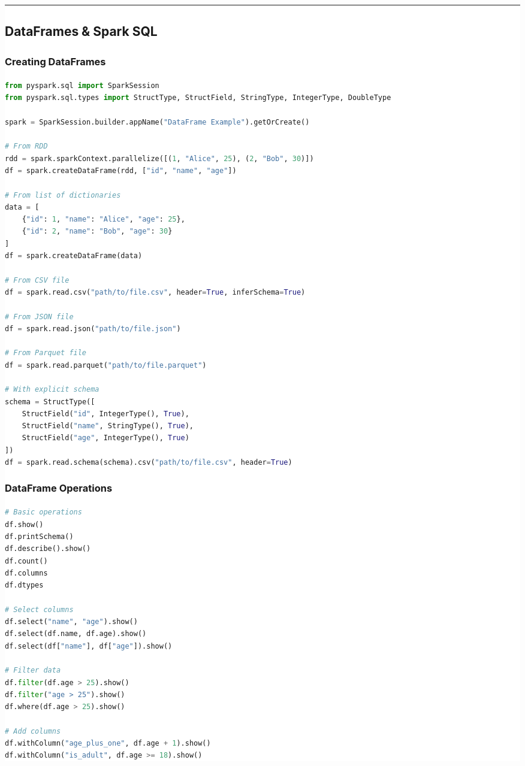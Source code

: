 
---

## DataFrames & Spark SQL

### Creating DataFrames
```python
from pyspark.sql import SparkSession
from pyspark.sql.types import StructType, StructField, StringType, IntegerType, DoubleType

spark = SparkSession.builder.appName("DataFrame Example").getOrCreate()

# From RDD
rdd = spark.sparkContext.parallelize([(1, "Alice", 25), (2, "Bob", 30)])
df = spark.createDataFrame(rdd, ["id", "name", "age"])

# From list of dictionaries
data = [
    {"id": 1, "name": "Alice", "age": 25},
    {"id": 2, "name": "Bob", "age": 30}
]
df = spark.createDataFrame(data)

# From CSV file
df = spark.read.csv("path/to/file.csv", header=True, inferSchema=True)

# From JSON file
df = spark.read.json("path/to/file.json")

# From Parquet file
df = spark.read.parquet("path/to/file.parquet")

# With explicit schema
schema = StructType([
    StructField("id", IntegerType(), True),
    StructField("name", StringType(), True),
    StructField("age", IntegerType(), True)
])
df = spark.read.schema(schema).csv("path/to/file.csv", header=True)
```

### DataFrame Operations
```python
# Basic operations
df.show()
df.printSchema()
df.describe().show()
df.count()
df.columns
df.dtypes

# Select columns
df.select("name", "age").show()
df.select(df.name, df.age).show()
df.select(df["name"], df["age"]).show()

# Filter data
df.filter(df.age > 25).show()
df.filter("age > 25").show()
df.where(df.age > 25).show()

# Add columns
df.withColumn("age_plus_one", df.age + 1).show()
df.withColumn("is_adult", df.age >= 18).show()
```